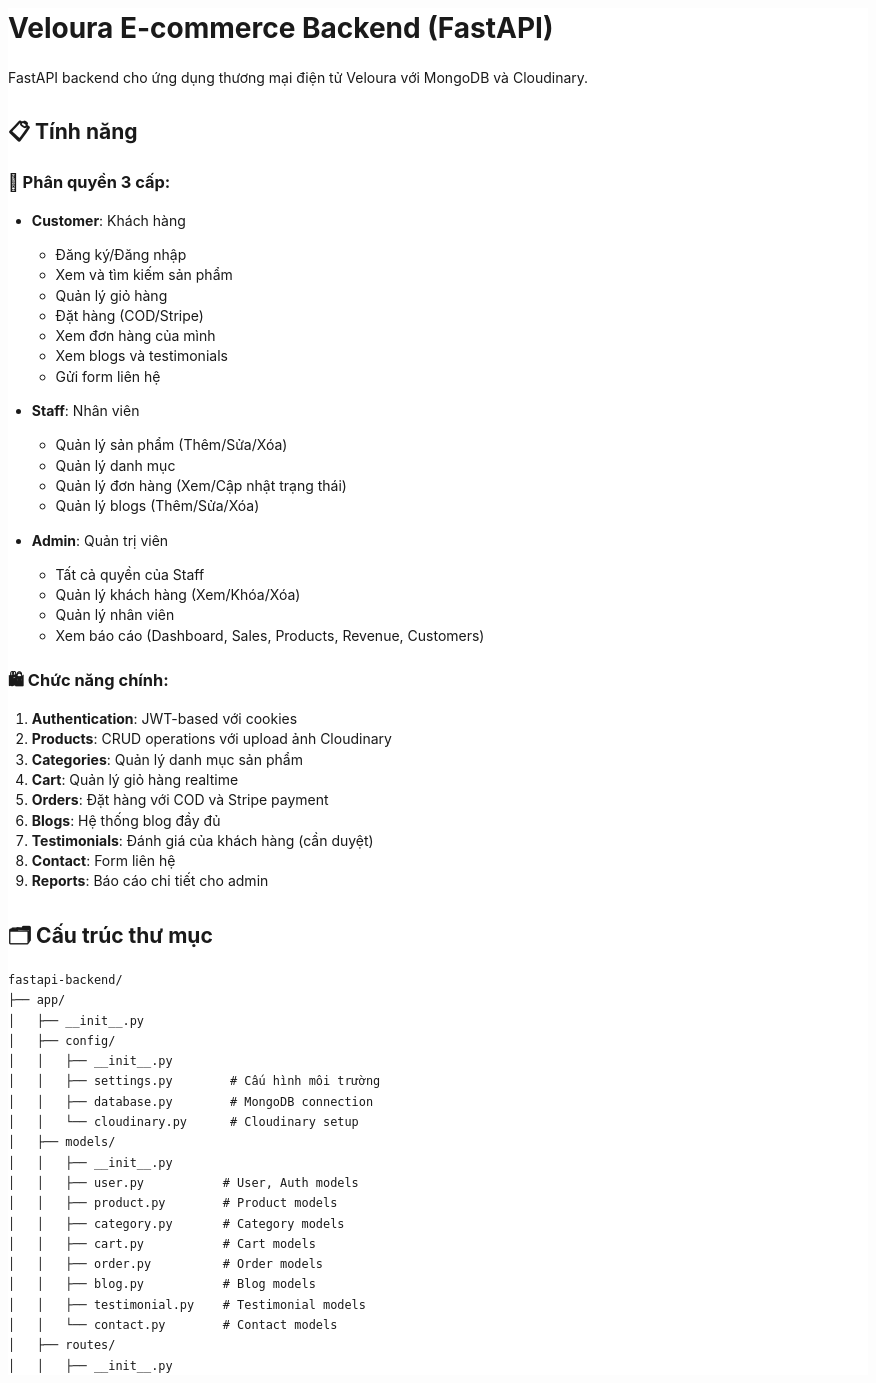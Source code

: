 # Veloura E-commerce Backend (FastAPI)

FastAPI backend cho ứng dụng thương mại điện tử Veloura với MongoDB và Cloudinary.

## 📋 Tính năng

### 🔐 Phân quyền 3 cấp:
- **Customer**: Khách hàng
  - Đăng ký/Đăng nhập
  - Xem và tìm kiếm sản phẩm
  - Quản lý giỏ hàng
  - Đặt hàng (COD/Stripe)
  - Xem đơn hàng của mình
  - Xem blogs và testimonials
  - Gửi form liên hệ

- **Staff**: Nhân viên
  - Quản lý sản phẩm (Thêm/Sửa/Xóa)
  - Quản lý danh mục
  - Quản lý đơn hàng (Xem/Cập nhật trạng thái)
  - Quản lý blogs (Thêm/Sửa/Xóa)

- **Admin**: Quản trị viên
  - Tất cả quyền của Staff
  - Quản lý khách hàng (Xem/Khóa/Xóa)
  - Quản lý nhân viên
  - Xem báo cáo (Dashboard, Sales, Products, Revenue, Customers)

### 🛍️ Chức năng chính:
1. **Authentication**: JWT-based với cookies
2. **Products**: CRUD operations với upload ảnh Cloudinary
3. **Categories**: Quản lý danh mục sản phẩm
4. **Cart**: Quản lý giỏ hàng realtime
5. **Orders**: Đặt hàng với COD và Stripe payment
6. **Blogs**: Hệ thống blog đầy đủ
7. **Testimonials**: Đánh giá của khách hàng (cần duyệt)
8. **Contact**: Form liên hệ
9. **Reports**: Báo cáo chi tiết cho admin

## 🗂️ Cấu trúc thư mục

```
fastapi-backend/
├── app/
│   ├── __init__.py
│   ├── config/
│   │   ├── __init__.py
│   │   ├── settings.py        # Cấu hình môi trường
│   │   ├── database.py        # MongoDB connection
│   │   └── cloudinary.py      # Cloudinary setup
│   ├── models/
│   │   ├── __init__.py
│   │   ├── user.py           # User, Auth models
│   │   ├── product.py        # Product models
│   │   ├── category.py       # Category models
│   │   ├── cart.py           # Cart models
│   │   ├── order.py          # Order models
│   │   ├── blog.py           # Blog models
│   │   ├── testimonial.py    # Testimonial models
│   │   └── contact.py        # Contact models
│   ├── routes/
│   │   ├── __init__.py
```